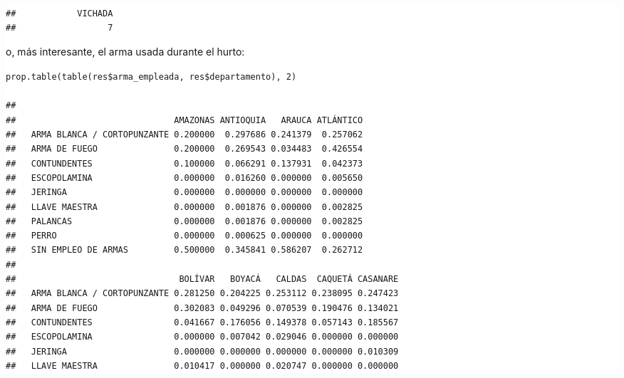     ##            VICHADA 
    ##                  7

o, más interesante, el arma usada durante el hurto:

    prop.table(table(res$arma_empleada, res$departamento), 2)

    ##                              
    ##                               AMAZONAS ANTIOQUIA   ARAUCA ATLÁNTICO
    ##   ARMA BLANCA / CORTOPUNZANTE 0.200000  0.297686 0.241379  0.257062
    ##   ARMA DE FUEGO               0.200000  0.269543 0.034483  0.426554
    ##   CONTUNDENTES                0.100000  0.066291 0.137931  0.042373
    ##   ESCOPOLAMINA                0.000000  0.016260 0.000000  0.005650
    ##   JERINGA                     0.000000  0.000000 0.000000  0.000000
    ##   LLAVE MAESTRA               0.000000  0.001876 0.000000  0.002825
    ##   PALANCAS                    0.000000  0.001876 0.000000  0.002825
    ##   PERRO                       0.000000  0.000625 0.000000  0.000000
    ##   SIN EMPLEO DE ARMAS         0.500000  0.345841 0.586207  0.262712
    ##                              
    ##                                BOLÍVAR   BOYACÁ   CALDAS  CAQUETÁ CASANARE
    ##   ARMA BLANCA / CORTOPUNZANTE 0.281250 0.204225 0.253112 0.238095 0.247423
    ##   ARMA DE FUEGO               0.302083 0.049296 0.070539 0.190476 0.134021
    ##   CONTUNDENTES                0.041667 0.176056 0.149378 0.057143 0.185567
    ##   ESCOPOLAMINA                0.000000 0.007042 0.029046 0.000000 0.000000
    ##   JERINGA                     0.000000 0.000000 0.000000 0.000000 0.010309
    ##   LLAVE MAESTRA               0.010417 0.000000 0.020747 0.000000 0.000000